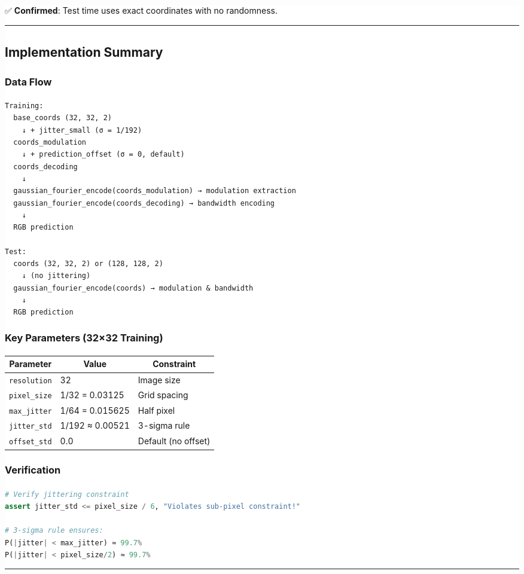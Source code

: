 ✅ **Confirmed**: Test time uses exact coordinates with no randomness.

---

## Implementation Summary

### Data Flow

```
Training:
  base_coords (32, 32, 2)
    ↓ + jitter_small (σ = 1/192)
  coords_modulation
    ↓ + prediction_offset (σ = 0, default)
  coords_decoding
    ↓
  gaussian_fourier_encode(coords_modulation) → modulation extraction
  gaussian_fourier_encode(coords_decoding) → bandwidth encoding
    ↓
  RGB prediction

Test:
  coords (32, 32, 2) or (128, 128, 2)
    ↓ (no jittering)
  gaussian_fourier_encode(coords) → modulation & bandwidth
    ↓
  RGB prediction
```

### Key Parameters (32×32 Training)

| Parameter | Value | Constraint |
|-----------|-------|------------|
| `resolution` | 32 | Image size |
| `pixel_size` | 1/32 = 0.03125 | Grid spacing |
| `max_jitter` | 1/64 = 0.015625 | Half pixel |
| `jitter_std` | 1/192 ≈ 0.00521 | 3-sigma rule |
| `offset_std` | 0.0 | Default (no offset) |

### Verification

```python
# Verify jittering constraint
assert jitter_std <= pixel_size / 6, "Violates sub-pixel constraint!"

# 3-sigma rule ensures:
P(|jitter| < max_jitter) ≈ 99.7%
P(|jitter| < pixel_size/2) ≈ 99.7%
```

---